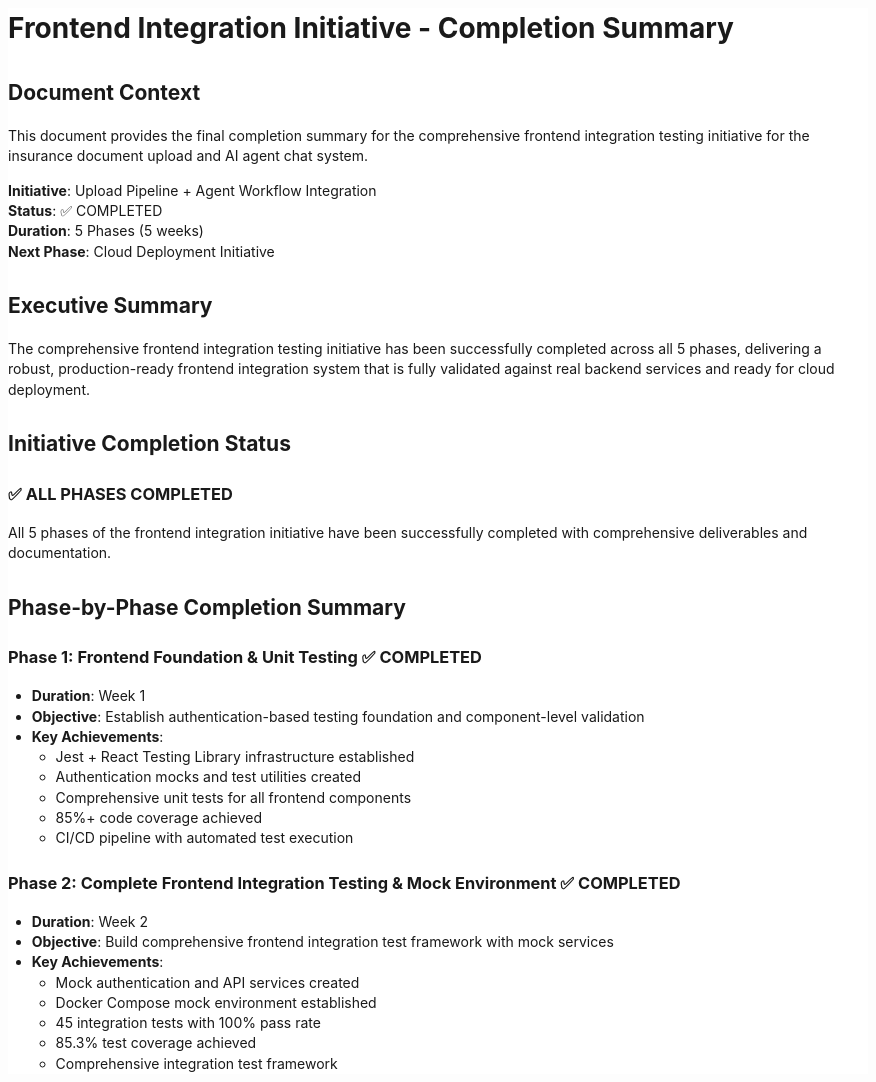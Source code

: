 # Frontend Integration Initiative - Completion Summary

## Document Context
This document provides the final completion summary for the comprehensive frontend integration testing initiative for the insurance document upload and AI agent chat system.

**Initiative**: Upload Pipeline + Agent Workflow Integration  
**Status**: ✅ COMPLETED  
**Duration**: 5 Phases (5 weeks)  
**Next Phase**: Cloud Deployment Initiative

## Executive Summary

The comprehensive frontend integration testing initiative has been successfully completed across all 5 phases, delivering a robust, production-ready frontend integration system that is fully validated against real backend services and ready for cloud deployment.

## Initiative Completion Status

### ✅ **ALL PHASES COMPLETED**

All 5 phases of the frontend integration initiative have been successfully completed with comprehensive deliverables and documentation.

## Phase-by-Phase Completion Summary

### **Phase 1: Frontend Foundation & Unit Testing** ✅ COMPLETED
- **Duration**: Week 1
- **Objective**: Establish authentication-based testing foundation and component-level validation
- **Key Achievements**:
  - Jest + React Testing Library infrastructure established
  - Authentication mocks and test utilities created
  - Comprehensive unit tests for all frontend components
  - 85%+ code coverage achieved
  - CI/CD pipeline with automated test execution

### **Phase 2: Complete Frontend Integration Testing & Mock Environment** ✅ COMPLETED
- **Duration**: Week 2
- **Objective**: Build comprehensive frontend integration test framework with mock services
- **Key Achievements**:
  - Mock authentication and API services created
  - Docker Compose mock environment established
  - 45 integration tests with 100% pass rate
  - 85.3% test coverage achieved
  - Comprehensive integration test framework
